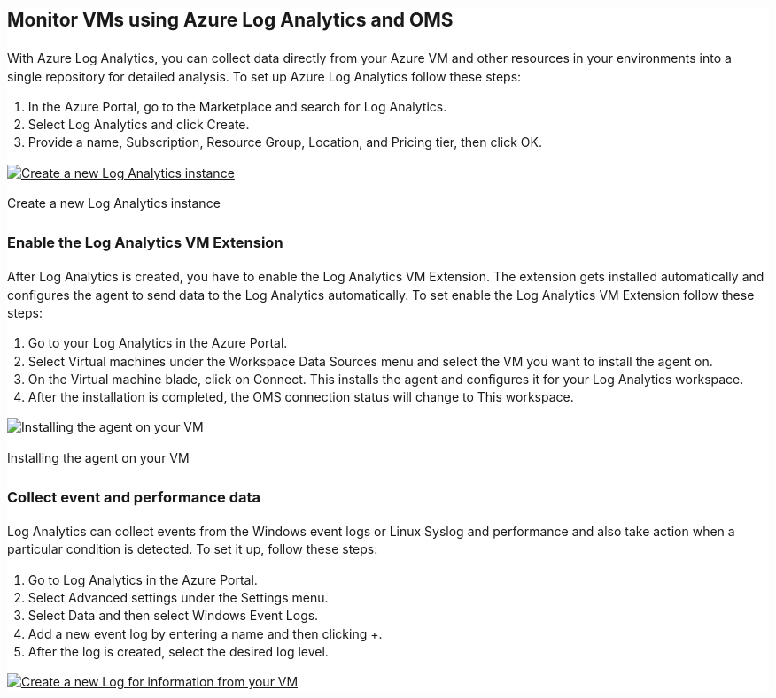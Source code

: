 ## Monitor VMs using Azure Log Analytics and OMS

With Azure Log Analytics, you can collect data directly from your Azure VM and other resources in your environments into a single repository for detailed analysis. To set up Azure Log Analytics follow these steps:

  1. In the Azure Portal, go to the Marketplace and search for Log Analytics.
  2. Select Log Analytics and click Create.
  3. Provide a name, Subscription, Resource Group, Location, and Pricing tier, then click OK.

<div id="attachment_958" style="width: 323px" class="wp-caption aligncenter">
  <a href="https://www.programmingwithwolfgang.com/wp-content/uploads/2018/03/Create-a-new-Log-Analytics-instance.jpg"><img aria-describedby="caption-attachment-958" loading="lazy" class="size-full wp-image-958" src="https://www.programmingwithwolfgang.com/wp-content/uploads/2018/03/Create-a-new-Log-Analytics-instance.jpg" alt="Create a new Log Analytics instance" width="313" height="438" srcset="https://www.programmingwithwolfgang.com/wp-content/uploads/2018/03/Create-a-new-Log-Analytics-instance.jpg 313w, https://www.programmingwithwolfgang.com/wp-content/uploads/2018/03/Create-a-new-Log-Analytics-instance-214x300.jpg 214w" sizes="(max-width: 313px) 100vw, 313px" /></a>
  
  <p id="caption-attachment-958" class="wp-caption-text">
    Create a new Log Analytics instance
  </p>
</div>

### Enable the Log Analytics VM Extension

After Log Analytics is created, you have to enable the Log Analytics VM Extension. The extension gets installed automatically and configures the agent to send data to the Log Analytics automatically. To set enable the Log Analytics VM Extension follow these steps:

  1. Go to your Log Analytics in the Azure Portal.
  2. Select Virtual machines under the Workspace Data Sources menu and select the VM you want to install the agent on.
  3. On the Virtual machine blade, click on Connect. This installs the agent and configures it for your Log Analytics workspace.
  4. After the installation is completed, the OMS connection status will change to This workspace.

<div id="attachment_934" style="width: 710px" class="wp-caption aligncenter">
  <a href="https://www.programmingwithwolfgang.com/wp-content/uploads/2018/03/Installing-the-agent-on-your-VM.jpg"><img aria-describedby="caption-attachment-934" loading="lazy" class="size-full wp-image-934" src="https://www.programmingwithwolfgang.com/wp-content/uploads/2018/03/Installing-the-agent-on-your-VM.jpg" alt="Installing the agent on your VM" width="700" height="662" srcset="https://www.programmingwithwolfgang.com/wp-content/uploads/2018/03/Installing-the-agent-on-your-VM.jpg 700w, https://www.programmingwithwolfgang.com/wp-content/uploads/2018/03/Installing-the-agent-on-your-VM-300x284.jpg 300w" sizes="(max-width: 700px) 100vw, 700px" /></a>
  
  <p id="caption-attachment-934" class="wp-caption-text">
    Installing the agent on your VM
  </p>
</div>

### Collect event and performance data

Log Analytics can collect events from the Windows event logs or Linux Syslog and performance and also take action when a particular condition is detected. To set it up, follow these steps:

  1. Go to Log Analytics in the Azure Portal.
  2. Select Advanced settings under the Settings menu.
  3. Select Data and then select Windows Event Logs.
  4. Add a new event log by entering a name and then clicking +.
  5. After the log is created, select the desired log level.

<div id="attachment_935" style="width: 710px" class="wp-caption aligncenter">
  <a href="https://www.programmingwithwolfgang.com/wp-content/uploads/2018/03/Create-a-new-Log-for-information-from-your-VM.jpg"><img aria-describedby="caption-attachment-935" loading="lazy" class="wp-image-935" src="https://www.programmingwithwolfgang.com/wp-content/uploads/2018/03/Create-a-new-Log-for-information-from-your-VM.jpg" alt="Create a new Log for information from your VM" width="700" height="286" srcset="https://www.programmingwithwolfgang.com/wp-content/uploads/2018/03/Create-a-new-Log-for-information-from-your-VM.jpg 1302w, https://www.programmingwithwolfgang.com/wp-content/uploads/2018/03/Create-a-new-Log-for-information-from-your-VM-300x123.jpg 300w, https://www.programmingwithwolfgang.com/wp-content/uploads/2018/03/Create-a-new-Log-for-information-from-your-VM-768x314.jpg 768w, https://www.programmingwithwolfgang.com/wp-content/uploads/2018/03/Create-a-new-Log-for-information-from-your-VM-1024x418.jpg 1024w" sizes="(max-width: 700px) 100vw, 700px" /></a>
  